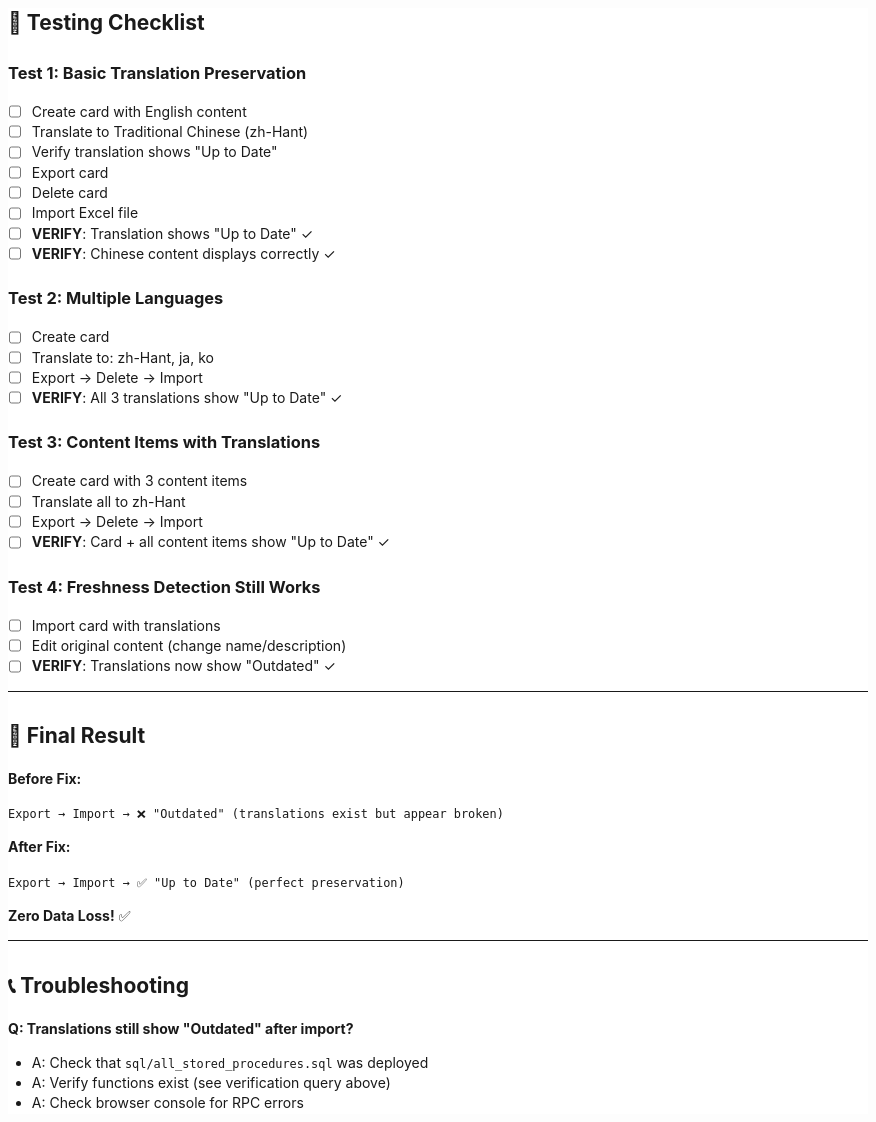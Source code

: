 ## 🧪 Testing Checklist

### Test 1: Basic Translation Preservation
- [ ] Create card with English content
- [ ] Translate to Traditional Chinese (zh-Hant)
- [ ] Verify translation shows "Up to Date"
- [ ] Export card
- [ ] Delete card
- [ ] Import Excel file
- [ ] **VERIFY**: Translation shows "Up to Date" ✓
- [ ] **VERIFY**: Chinese content displays correctly ✓

### Test 2: Multiple Languages
- [ ] Create card
- [ ] Translate to: zh-Hant, ja, ko
- [ ] Export → Delete → Import
- [ ] **VERIFY**: All 3 translations show "Up to Date" ✓

### Test 3: Content Items with Translations
- [ ] Create card with 3 content items
- [ ] Translate all to zh-Hant
- [ ] Export → Delete → Import
- [ ] **VERIFY**: Card + all content items show "Up to Date" ✓

### Test 4: Freshness Detection Still Works
- [ ] Import card with translations
- [ ] Edit original content (change name/description)
- [ ] **VERIFY**: Translations now show "Outdated" ✓

---

## 🎉 Final Result

**Before Fix:**
```
Export → Import → ❌ "Outdated" (translations exist but appear broken)
```

**After Fix:**
```
Export → Import → ✅ "Up to Date" (perfect preservation)
```

**Zero Data Loss!** ✅

---

## 📞 Troubleshooting

**Q: Translations still show "Outdated" after import?**
- A: Check that `sql/all_stored_procedures.sql` was deployed
- A: Verify functions exist (see verification query above)
- A: Check browser console for RPC errors
